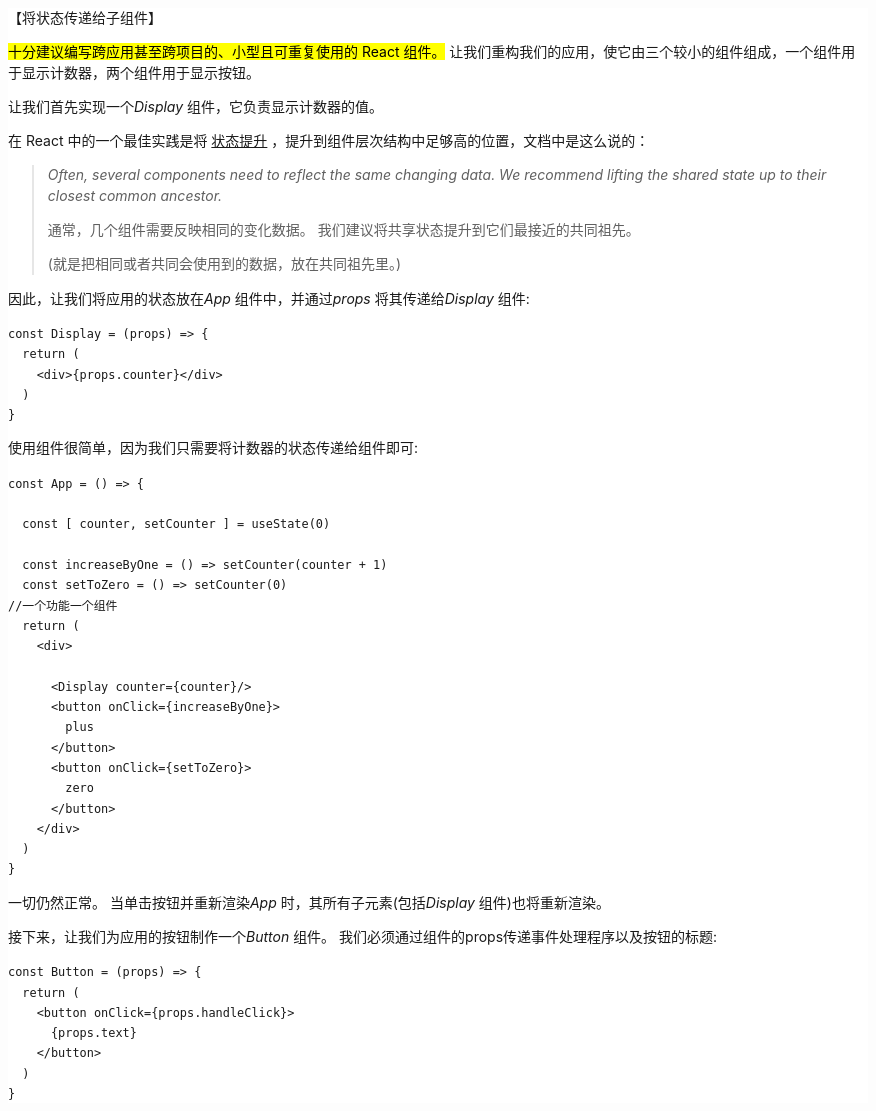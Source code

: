 【将状态传递给子组件】

<mark>十分建议编写跨应用甚至跨项目的、小型且可重复使用的 React 组件。</mark> 让我们重构我们的应用，使它由三个较小的组件组成，一个组件用于显示计数器，两个组件用于显示按钮。

让我们首先实现一个*Display* 组件，它负责显示计数器的值。

在 React 中的一个最佳实践是将 [状态提升](https://reactjs.org/docs/lifting-state-up.html) ，提升到组件层次结构中足够高的位置，文档中是这么说的：

> *Often, several components need to reflect the same changing data. We recommend lifting the shared state up to their closest common ancestor.* 
>
> 通常，几个组件需要反映相同的变化数据。 我们建议将共享状态提升到它们最接近的共同祖先。
>
> (就是把相同或者共同会使用到的数据，放在共同祖先里。)

因此，让我们将应用的状态放在*App* 组件中，并通过*props* 将其传递给*Display* 组件:

```react
const Display = (props) => {
  return (
    <div>{props.counter}</div>
  )
}
```

使用组件很简单，因为我们只需要将计数器的状态传递给组件即可:

```react
const App = () => {
    
  const [ counter, setCounter ] = useState(0)

  const increaseByOne = () => setCounter(counter + 1)
  const setToZero = () => setCounter(0)
//一个功能一个组件
  return (
    <div>
      
      <Display counter={counter}/>      
      <button onClick={increaseByOne}>
        plus
      </button>
      <button onClick={setToZero}> 
        zero
      </button>
    </div>
  )
}
```

一切仍然正常。 当单击按钮并重新渲染*App* 时，其所有子元素(包括*Display* 组件)也将重新渲染。

接下来，让我们为应用的按钮制作一个*Button* 组件。 我们必须通过组件的props传递事件处理程序以及按钮的标题:

```react
const Button = (props) => {
  return (
    <button onClick={props.handleClick}>
      {props.text}
    </button>
  )
}
```
